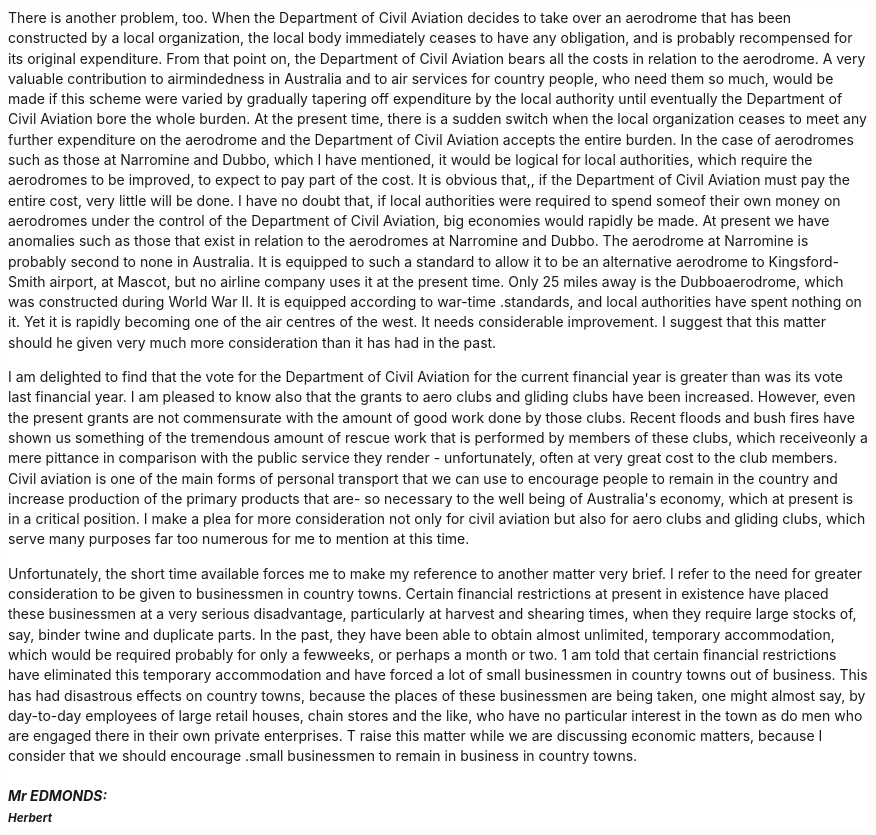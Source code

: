 There is another problem, too. When the Department of Civil Aviation decides to take over an aerodrome that has been constructed by a local organization, the local body immediately ceases to have any obligation, and is probably recompensed for its original expenditure. From that point on, the Department of Civil Aviation bears all the costs in relation to the aerodrome. A very valuable contribution to  airmindedness  in Australia and to air services for country people, who need them so much, would be made if this scheme were varied by gradually tapering off expenditure by the local authority until eventually the Department of Civil Aviation bore the whole burden. At the present time, there is a sudden switch when the local organization ceases to meet any further expenditure on the aerodrome and the Department of Civil Aviation accepts the entire burden. In the case of aerodromes such as those at Narromine and Dubbo, which I have mentioned, it would be logical for local authorities, which require the aerodromes to be improved, to expect to pay part of the cost. It is obvious that,, if the Department of Civil Aviation must pay the entire cost, very little will be done. I have no doubt that, if local authorities were required to spend someof their own money on aerodromes under the control of the Department of Civil Aviation, big economies would rapidly be made. At present we have anomalies such as those that exist in relation to the aerodromes at Narromine and Dubbo. The aerodrome at Narromine is probably second to none in Australia. It is equipped to such a standard to allow it to be an alternative aerodrome to Kingsford-Smith airport, at Mascot, but no airline company uses it at the present time. Only 25 miles away is the Dubboaerodrome, which was constructed during World War II. It is equipped according to war-time .standards, and local authorities have spent nothing on it. Yet it is rapidly becoming one of the air centres of the west. It needs considerable improvement. I suggest that this matter should he given very much more consideration than it has had in the past. 

I am delighted to find that the vote for the Department of Civil Aviation for the current financial year is greater than was its vote last financial year. I am pleased to know also that the grants to aero clubs and gliding clubs have been increased. However, even the present grants are not commensurate with  the  amount of good work done by those clubs. Recent floods and bush fires have shown us something of the tremendous amount of rescue work that is performed by members of these clubs, which receiveonly a mere pittance in comparison with the public service they render - unfortunately, often at very great cost to the club members. Civil aviation is one of the main forms of personal transport that we can use to encourage people to remain in the country and increase production of the primary products that are- so necessary to the well being of Australia's economy, which at present is in a critical position. I make a plea for more consideration not only for civil aviation but also for aero clubs and gliding clubs, which serve many purposes far too numerous for me to mention at this time. 

Unfortunately, the short time available forces me to make my reference to another matter very brief. I refer to the need for greater consideration to be given to businessmen in country towns. Certain financial restrictions at present in existence have placed these businessmen at a very serious disadvantage, particularly at harvest and shearing times, when they require large stocks of, say, binder twine and duplicate parts. In the past, they have been able to obtain almost unlimited, temporary accommodation, which would be required probably for only a fewweeks, or perhaps a month or two. 1 am told that certain financial restrictions have eliminated this temporary accommodation and have forced a lot of small businessmen in country towns out of business. This has had disastrous effects on country towns, because the places of these businessmen are being taken, one might almost say, by day-to-day employees of large retail houses, chain stores and the like, who have no particular interest in the town as do men who are engaged there in their own private enterprises. T raise this matter while we are discussing economic matters, because I consider that we should encourage .small businessmen to remain in business in country towns. 

##### Mr EDMONDS:<br><small class="text-muted">Herbert</small>
